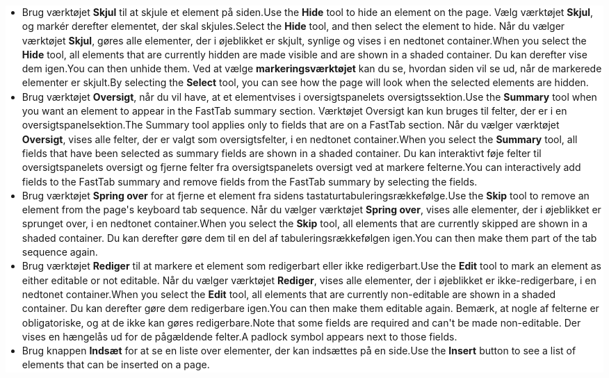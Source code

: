 - <span data-ttu-id="f1631-207">Brug værktøjet **Skjul** til at skjule et element på siden.</span><span class="sxs-lookup"><span data-stu-id="f1631-207">Use the **Hide** tool to hide an element on the page.</span></span> <span data-ttu-id="f1631-208">Vælg værktøjet **Skjul**, og markér derefter elementet, der skal skjules.</span><span class="sxs-lookup"><span data-stu-id="f1631-208">Select the **Hide** tool, and then select the element to hide.</span></span> <span data-ttu-id="f1631-209">Når du vælger værktøjet **Skjul**, gøres alle elementer, der i øjeblikket er skjult, synlige og vises i en nedtonet container.</span><span class="sxs-lookup"><span data-stu-id="f1631-209">When you select the **Hide** tool, all elements that are currently hidden are made visible and are shown in a shaded container.</span></span> <span data-ttu-id="f1631-210">Du kan derefter vise dem igen.</span><span class="sxs-lookup"><span data-stu-id="f1631-210">You can then unhide them.</span></span> <span data-ttu-id="f1631-211">Ved at vælge **markeringsværktøjet** kan du se, hvordan siden vil se ud, når de markerede elementer er skjult.</span><span class="sxs-lookup"><span data-stu-id="f1631-211">By selecting the **Select** tool, you can see how the page will look when the selected elements are hidden.</span></span>
- <span data-ttu-id="f1631-212">Brug værktøjet **Oversigt**, når du vil have, at et elementvises i oversigtspanelets oversigtssektion.</span><span class="sxs-lookup"><span data-stu-id="f1631-212">Use the **Summary** tool when you want an element to appear in the FastTab summary section.</span></span> <span data-ttu-id="f1631-213">Værktøjet Oversigt kan kun bruges til felter, der er i en oversigtspanelsektion.</span><span class="sxs-lookup"><span data-stu-id="f1631-213">The Summary tool applies only to fields that are on a FastTab section.</span></span> <span data-ttu-id="f1631-214">Når du vælger værktøjet **Oversigt**, vises alle felter, der er valgt som oversigtsfelter, i en nedtonet container.</span><span class="sxs-lookup"><span data-stu-id="f1631-214">When you select the **Summary** tool, all fields that have been selected as summary fields are shown in a shaded container.</span></span> <span data-ttu-id="f1631-215">Du kan interaktivt føje felter til oversigtspanelets oversigt og fjerne felter fra oversigtspanelets oversigt ved at markere felterne.</span><span class="sxs-lookup"><span data-stu-id="f1631-215">You can interactively add fields to the FastTab summary and remove fields from the FastTab summary by selecting the fields.</span></span>
- <span data-ttu-id="f1631-216">Brug værktøjet **Spring over** for at fjerne et element fra sidens tastaturtabuleringsrækkefølge.</span><span class="sxs-lookup"><span data-stu-id="f1631-216">Use the **Skip** tool to remove an element from the page's keyboard tab sequence.</span></span> <span data-ttu-id="f1631-217">Når du vælger værktøjet **Spring over**, vises alle elementer, der i øjeblikket er sprunget over, i en nedtonet container.</span><span class="sxs-lookup"><span data-stu-id="f1631-217">When you select the **Skip** tool, all elements that are currently skipped are shown in a shaded container.</span></span> <span data-ttu-id="f1631-218">Du kan derefter gøre dem til en del af tabuleringsrækkefølgen igen.</span><span class="sxs-lookup"><span data-stu-id="f1631-218">You can then make them part of the tab sequence again.</span></span>
- <span data-ttu-id="f1631-219">Brug værktøjet **Rediger** til at markere et element som redigerbart eller ikke redigerbart.</span><span class="sxs-lookup"><span data-stu-id="f1631-219">Use the **Edit** tool to mark an element as either editable or not editable.</span></span> <span data-ttu-id="f1631-220">Når du vælger værktøjet **Rediger**, vises alle elementer, der i øjeblikket er ikke-redigerbare, i en nedtonet container.</span><span class="sxs-lookup"><span data-stu-id="f1631-220">When you select the **Edit** tool, all elements that are currently non-editable are shown in a shaded container.</span></span> <span data-ttu-id="f1631-221">Du kan derefter gøre dem redigerbare igen.</span><span class="sxs-lookup"><span data-stu-id="f1631-221">You can then make them editable again.</span></span> <span data-ttu-id="f1631-222">Bemærk, at nogle af felterne er obligatoriske, og at de ikke kan gøres redigerbare.</span><span class="sxs-lookup"><span data-stu-id="f1631-222">Note that some fields are required and can't be made non-editable.</span></span> <span data-ttu-id="f1631-223">Der vises en hængelås ud for de pågældende felter.</span><span class="sxs-lookup"><span data-stu-id="f1631-223">A padlock symbol appears next to those fields.</span></span>
- <span data-ttu-id="f1631-224">Brug knappen **Indsæt** for at se en liste over elementer, der kan indsættes på en side.</span><span class="sxs-lookup"><span data-stu-id="f1631-224">Use the **Insert** button to see a list of elements that can be inserted on a page.</span></span>
